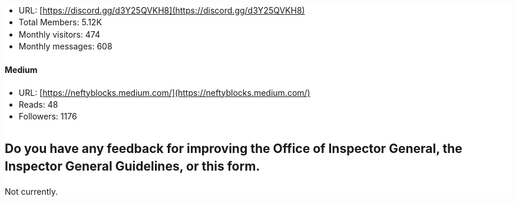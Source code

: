 

* URL: [https://discord.gg/d3Y25QVKH8](https://discord.gg/d3Y25QVKH8)
* Total Members: 5.12K
* Monthly visitors: 474
* Monthly messages: 608


#### Medium



* URL: [https://neftyblocks.medium.com/](https://neftyblocks.medium.com/)
* Reads: 48
* Followers: 1176


## Do you have any feedback for improving the Office of Inspector General, the Inspector General Guidelines, or this form.

Not currently.

